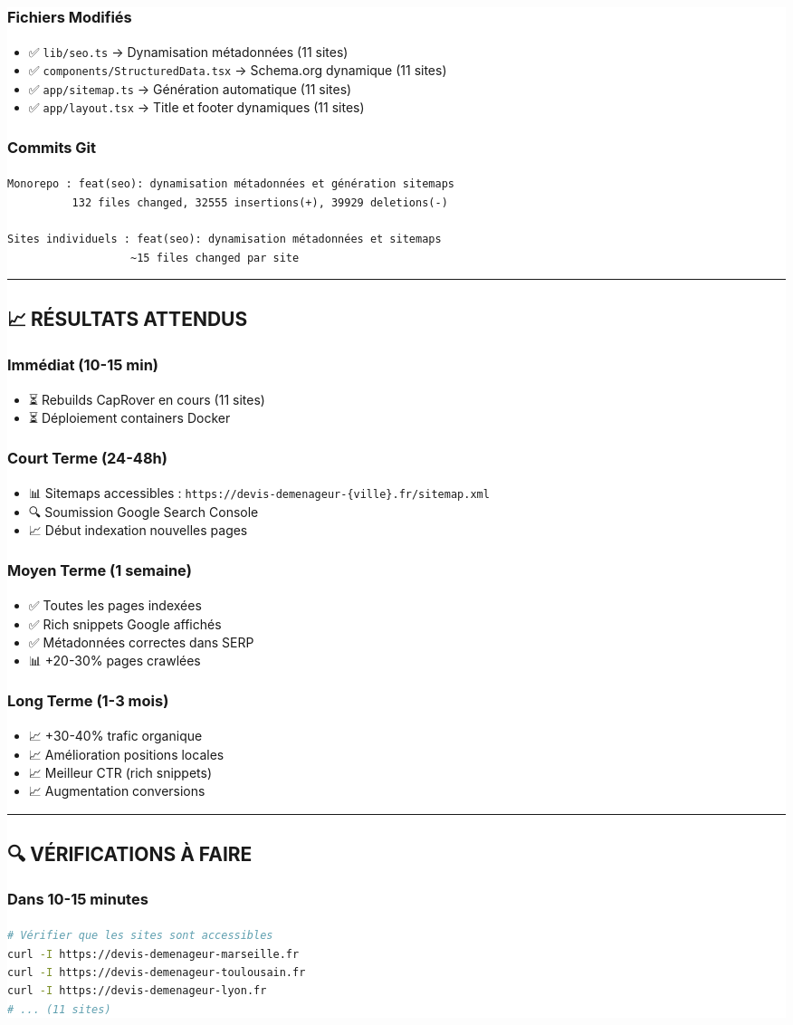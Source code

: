 ### Fichiers Modifiés
- ✅ `lib/seo.ts` → Dynamisation métadonnées (11 sites)
- ✅ `components/StructuredData.tsx` → Schema.org dynamique (11 sites)
- ✅ `app/sitemap.ts` → Génération automatique (11 sites)
- ✅ `app/layout.tsx` → Title et footer dynamiques (11 sites)

### Commits Git
```
Monorepo : feat(seo): dynamisation métadonnées et génération sitemaps
          132 files changed, 32555 insertions(+), 39929 deletions(-)

Sites individuels : feat(seo): dynamisation métadonnées et sitemaps
                   ~15 files changed par site
```

---

## 📈 RÉSULTATS ATTENDUS

### Immédiat (10-15 min)
- ⏳ Rebuilds CapRover en cours (11 sites)
- ⏳ Déploiement containers Docker

### Court Terme (24-48h)
- 📊 Sitemaps accessibles : `https://devis-demenageur-{ville}.fr/sitemap.xml`
- 🔍 Soumission Google Search Console
- 📈 Début indexation nouvelles pages

### Moyen Terme (1 semaine)
- ✅ Toutes les pages indexées
- ✅ Rich snippets Google affichés
- ✅ Métadonnées correctes dans SERP
- 📊 +20-30% pages crawlées

### Long Terme (1-3 mois)
- 📈 +30-40% trafic organique
- 📈 Amélioration positions locales
- 📈 Meilleur CTR (rich snippets)
- 📈 Augmentation conversions

---

## 🔍 VÉRIFICATIONS À FAIRE

### Dans 10-15 minutes
```bash
# Vérifier que les sites sont accessibles
curl -I https://devis-demenageur-marseille.fr
curl -I https://devis-demenageur-toulousain.fr
curl -I https://devis-demenageur-lyon.fr
# ... (11 sites)
```
